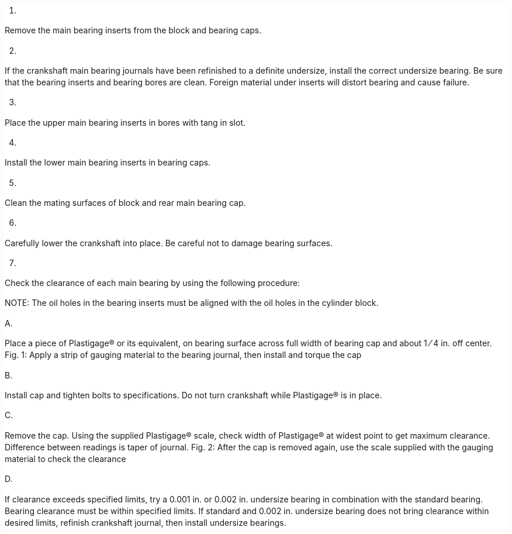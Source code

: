 1.

Remove the main bearing inserts from the block and bearing caps.

2.

If the crankshaft main bearing journals have been refinished to a definite undersize, install the correct undersize bearing. Be sure that the bearing inserts and bearing bores are
clean. Foreign material under inserts will distort bearing and cause failure.

3.

Place the upper main bearing inserts in bores with tang in slot.

4.

Install the lower main bearing inserts in bearing caps.

5.

Clean the mating surfaces of block and rear main bearing cap.

6.

Carefully lower the crankshaft into place. Be careful not to damage bearing surfaces.

7.

Check the clearance of each main bearing by using the following procedure:

NOTE: The oil holes in the bearing inserts must be aligned with the oil holes in the cylinder block.

A.

Place a piece of Plastigage® or its equivalent, on bearing surface across full width of bearing cap and about 1 ⁄ 4 in. off center.
Fig. 1: Apply a strip of gauging material to the bearing
journal, then install and torque the cap

B.

Install cap and tighten bolts to specifications. Do not turn crankshaft while Plastigage® is in place.

C.

Remove the cap. Using the supplied Plastigage® scale, check width of Plastigage® at widest point to get maximum clearance. Difference between readings is
taper of journal.
Fig. 2: After the cap is removed again, use the scale
supplied with the gauging material to check the clearance

D.

If clearance exceeds specified limits, try a 0.001 in. or 0.002 in. undersize bearing in combination with the standard bearing. Bearing clearance must be within
specified limits. If standard and 0.002 in. undersize bearing does not bring clearance within desired limits, refinish crankshaft journal, then install undersize
bearings.
